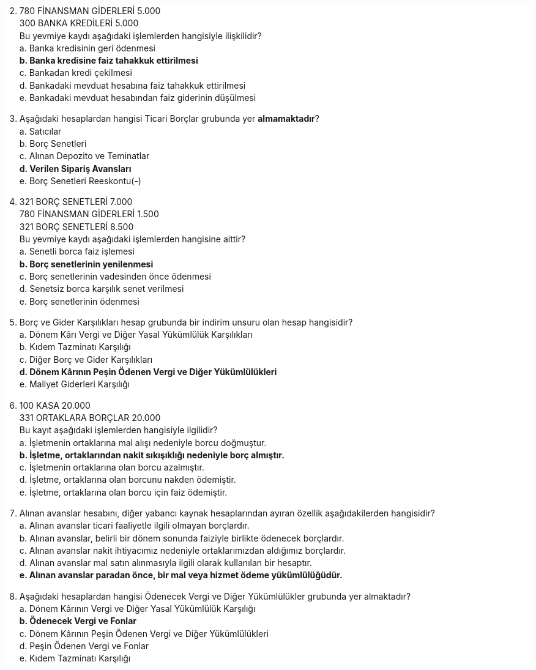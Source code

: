2. 780 FİNANSMAN GİDERLERİ 5.000  
    300 BANKA KREDİLERİ 5.000  
    Bu yevmiye kaydı aşağıdaki işlemlerden hangisiyle ilişkilidir?  
    a. Banka kredisinin geri ödenmesi  
    **b. Banka kredisine faiz tahakkuk ettirilmesi**  
    c. Bankadan kredi çekilmesi  
    d. Bankadaki mevduat hesabına faiz tahakkuk ettirilmesi  
    e. Bankadaki mevduat hesabından faiz giderinin düşülmesi
    
3. Aşağıdaki hesaplardan hangisi Ticari Borçlar grubunda yer **almamaktadır**?  
    a. Satıcılar  
    b. Borç Senetleri  
    c. Alınan Depozito ve Teminatlar  
    **d. Verilen Sipariş Avansları**  
    e. Borç Senetleri Reeskontu(-)
    
4. 321 BORÇ SENETLERİ 7.000  
    780 FİNANSMAN GİDERLERİ 1.500  
    321 BORÇ SENETLERİ 8.500  
    Bu yevmiye kaydı aşağıdaki işlemlerden hangisine aittir?  
    a. Senetli borca faiz işlemesi  
    **b. Borç senetlerinin yenilenmesi**  
    c. Borç senetlerinin vadesinden önce ödenmesi  
    d. Senetsiz borca karşılık senet verilmesi  
    e. Borç senetlerinin ödenmesi
    
5. Borç ve Gider Karşılıkları hesap grubunda bir indirim unsuru olan hesap hangisidir?  
    a. Dönem Kârı Vergi ve Diğer Yasal Yükümlülük Karşılıkları  
    b. Kıdem Tazminatı Karşılığı  
    c. Diğer Borç ve Gider Karşılıkları  
    **d. Dönem Kârının Peşin Ödenen Vergi ve Diğer Yükümlülükleri**  
    e. Maliyet Giderleri Karşılığı
    
6. 100 KASA 20.000  
    331 ORTAKLARA BORÇLAR 20.000  
    Bu kayıt aşağıdaki işlemlerden hangisiyle ilgilidir?  
    a. İşletmenin ortaklarına mal alışı nedeniyle borcu doğmuştur.  
    **b. İşletme, ortaklarından nakit sıkışıklığı nedeniyle borç almıştır.**  
    c. İşletmenin ortaklarına olan borcu azalmıştır.  
    d. İşletme, ortaklarına olan borcunu nakden ödemiştir.  
    e. İşletme, ortaklarına olan borcu için faiz ödemiştir.
    
7. Alınan avanslar hesabını, diğer yabancı kaynak hesaplarından ayıran özellik aşağıdakilerden hangisidir?  
    a. Alınan avanslar ticari faaliyetle ilgili olmayan borçlardır.  
    b. Alınan avanslar, belirli bir dönem sonunda faiziyle birlikte ödenecek borçlardır.  
    c. Alınan avanslar nakit ihtiyacımız nedeniyle ortaklarımızdan aldığımız borçlardır.  
    d. Alınan avanslar mal satın alınmasıyla ilgili olarak kullanılan bir hesaptır.  
    **e. Alınan avanslar paradan önce, bir mal veya hizmet ödeme yükümlülüğüdür.**
    
8. Aşağıdaki hesaplardan hangisi Ödenecek Vergi ve Diğer Yükümlülükler grubunda yer almaktadır?  
    a. Dönem Kârının Vergi ve Diğer Yasal Yükümlülük Karşılığı  
    **b. Ödenecek Vergi ve Fonlar**  
    c. Dönem Kârının Peşin Ödenen Vergi ve Diğer Yükümlülükleri  
    d. Peşin Ödenen Vergi ve Fonlar  
    e. Kıdem Tazminatı Karşılığı
    